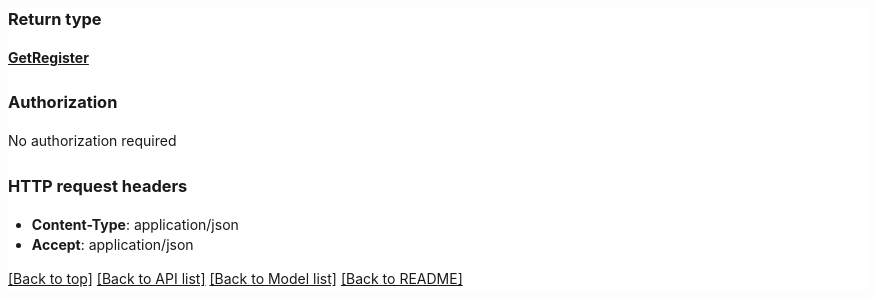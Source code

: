 ### Return type

[**GetRegister**](GetRegister.md)

### Authorization

No authorization required

### HTTP request headers

 - **Content-Type**: application/json
 - **Accept**: application/json

[[Back to top]](#) [[Back to API list]](../README.md#documentation-for-api-endpoints) [[Back to Model list]](../README.md#documentation-for-models) [[Back to README]](../README.md)


